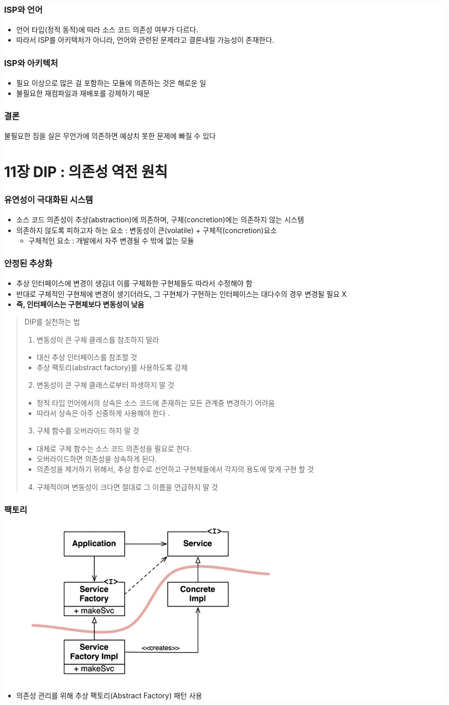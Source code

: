 ### ISP와 언어 
- 언어 타입(정적 동적)에 따라 소스 코드 의존성 여부가 다르다. 
- 따라서 ISP를 아키텍처가 아니라, 언어와 관련된 문제라고 결론내릴 가능성이 존재한다. 

### ISP와 아키텍처 
- 필요 이상으로 많은 걸 포함하는 모듈에 의존하는 것은 해로운 일 
- 불필요한 재컴파일과 재배포를 강제하기 때문

### 결론 
불필요한 짐을 실은 무언가에 의존하면 예상치 못한 문제에 빠질 수 있다 


# 11장 DIP : 의존성 역전 원칙 

### 유연성이 극대화된 시스템 
- 소스 코드 의존성이 추상(abstraction)에 의존하며, 구체(concretion)에는 의존하지 않는 시스템 
- 의존하지 않도록 피하고자 하는 요소 : 변동성이 큰(volatile) + 구체적(concretion)요소 
  - 구체적인 요소 : 개발에서 자주 변경될 수 밖에 없는 모듈 

### 안정된 추상화 
- 추상 인터페이스에 변경이 생김녀 이를 구체화한 구현체들도 따라서 수정해야 함 
- 반대로 구체적인 구현체에 변경이 생기더라도, 그 구현체가 구현하는 인터페이스는 대다수의 경우 변경될 필요 X 
- **즉, 인터페이스는 구현체보다 변동성이 낮음**

> DIP를 실천하는 법 
> 1. 변동성이 큰 구체 클래스를 참조하지 말라 
>   - 대신 추상 인터페이스를 참조할 것 
>   - 추상 팩토리(abstract factory)를 사용하도록 강제 
> 2. 변동성이 큰 구체 클래스로부터 파생하지 말 것 
>   - 정적 타입 언어에서의 상속은 소스 코드에 존재하는 모든 관계중 변경하기 어려움 
>   - 따라서 상속은 아주 신중하게 사용해야 한다 .
> 3. 구체 함수를 오버라이드 하지 말 것 
>   - 대체로 구체 함수는 소스 코드 의존성을 필요로 한다.
>   - 오버라이드하면 의존성을 상속하게 된다.
>   - 의존성을 제거하기 위해서, 추상 함수로 선언하고 구현체들에서 각자의 용도에 맞게 구현 할 것 
> 4. 구체적이며 변동성이 크다면 절대로 그 이름을 언급하지 말 것 


### 팩토리 
![img_6.png](img_6.png)
- 의존성 관리를 위해 추상 팩토리(Abstract Factory) 패턴 사용 
